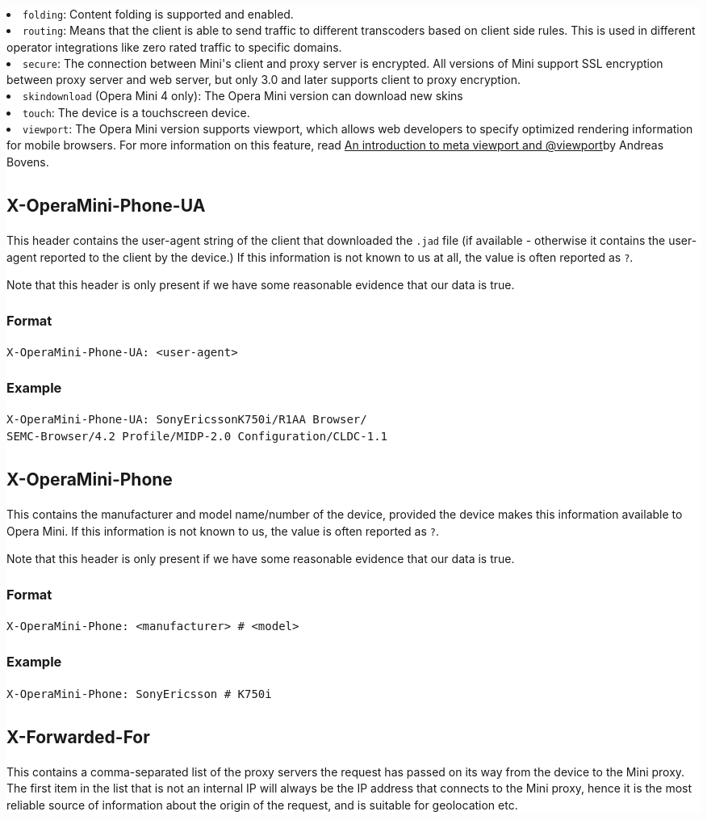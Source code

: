 <li><code>folding</code>: Content folding is supported and enabled.</li>

<li><code>routing</code>: Means that the client is able to send traffic to different transcoders based on client side rules. This is used in different operator integrations like zero rated traffic to specific domains.</li>

<li><code>secure</code>: The connection between Mini&#39;s client and proxy server is encrypted. All versions of Mini support SSL encryption between proxy server and web server, but only 3.0 and later supports client to proxy encryption.</li>

<li><code>skindownload</code> (Opera Mini 4 only): The Opera Mini version can download new skins 

<li><code>touch</code>: The device is a touchscreen device.</li>

<li><code>viewport</code>: The Opera Mini version supports viewport, which allows web developers to specify optimized rendering information for mobile browsers. For more information on this feature, read <a href="http://dev.opera.com/articles/view/an-introduction-to-meta-viewport-and-viewport/">An introduction to meta viewport and @viewport</a>by Andreas Bovens.</li>

</li></ul>

<h2 id="x-operamini-phone-ua">X-OperaMini-Phone-UA</h2>

<p>This header contains the user-agent string of the client that downloaded the <code>.jad</code> file (if available - otherwise it contains the user-agent reported to the client by the device.) If this information is not known to us at all, the value is often reported as <code>?</code>.</p>

<p class="note">Note that this header is only present if we have some reasonable evidence that our data is true.</p>


<h3>Format</h3>

<pre>X-OperaMini-Phone-UA: &lt;user-agent&gt;</pre>

<h3>Example</h3>

<pre>X-OperaMini-Phone-UA: SonyEricssonK750i/R1AA Browser/
SEMC-Browser/4.2 Profile/MIDP-2.0 Configuration/CLDC-1.1</pre>

<h2 id="x-operamini-phone">X-OperaMini-Phone</h2>

<p>This contains the manufacturer and model name/number of the device, provided the device makes this information available to Opera Mini. If this information is not known to us, the value is often reported as <code>?</code>.</p>

<p class="note">Note that this header is only present if we have some reasonable evidence that our data is true.</p>

<h3>Format</h3>

<pre>X-OperaMini-Phone: &lt;manufacturer&gt; # &lt;model&gt;</pre>

<h3>Example</h3>

<pre>X-OperaMini-Phone: SonyEricsson # K750i</pre>

<h2 id="x-forwarded-for">X-Forwarded-For</h2>

<p>This contains a comma-separated list of the proxy servers the request has passed on its way from the device to the Mini proxy. The first item in the list that is not an internal IP will always be the IP address that connects to the Mini proxy, hence it is the most reliable source of information about the origin of the request, and is suitable for geolocation etc.</p>

